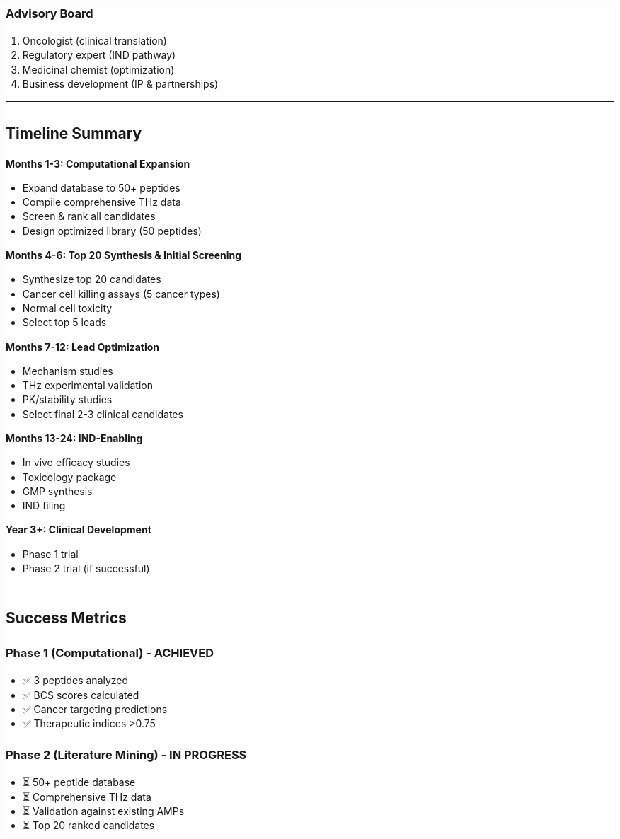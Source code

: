 ### Advisory Board
1. Oncologist (clinical translation)
2. Regulatory expert (IND pathway)
3. Medicinal chemist (optimization)
4. Business development (IP & partnerships)

---

## Timeline Summary

**Months 1-3: Computational Expansion**
- Expand database to 50+ peptides
- Compile comprehensive THz data
- Screen & rank all candidates
- Design optimized library (50 peptides)

**Months 4-6: Top 20 Synthesis & Initial Screening**
- Synthesize top 20 candidates
- Cancer cell killing assays (5 cancer types)
- Normal cell toxicity
- Select top 5 leads

**Months 7-12: Lead Optimization**
- Mechanism studies
- THz experimental validation
- PK/stability studies
- Select final 2-3 clinical candidates

**Months 13-24: IND-Enabling**
- In vivo efficacy studies
- Toxicology package
- GMP synthesis
- IND filing

**Year 3+: Clinical Development**
- Phase 1 trial
- Phase 2 trial (if successful)

---

## Success Metrics

### Phase 1 (Computational) - **ACHIEVED**
- ✅ 3 peptides analyzed
- ✅ BCS scores calculated
- ✅ Cancer targeting predictions
- ✅ Therapeutic indices >0.75

### Phase 2 (Literature Mining) - **IN PROGRESS**
- ⏳ 50+ peptide database
- ⏳ Comprehensive THz data
- ⏳ Validation against existing AMPs
- ⏳ Top 20 ranked candidates

